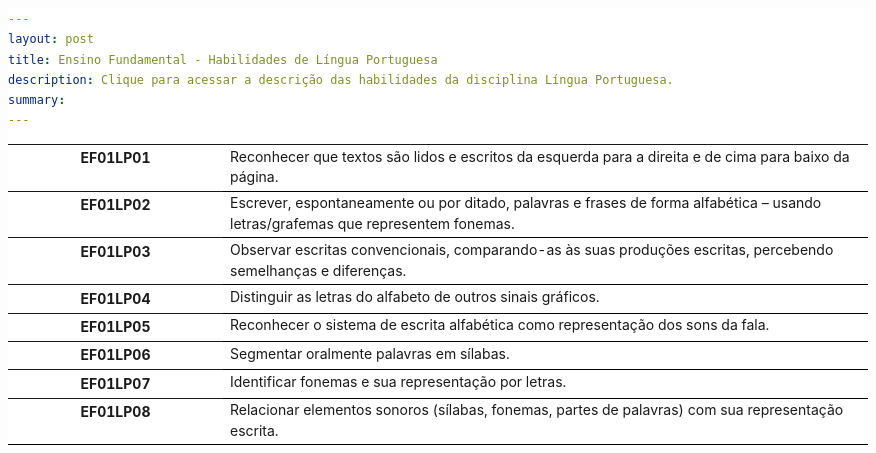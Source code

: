 ```yaml
---
layout: post
title: Ensino Fundamental - Habilidades de Língua Portuguesa
description: Clique para acessar a descrição das habilidades da disciplina Língua Portuguesa.
summary: 
---
```

<table style="border-collapse: collapse;">
    <div id="EF01LP01">
    <tr style="border-bottom: 1px solid black;">
        <th style="width:25%">EF01LP01</th>
        <td>Reconhecer que textos são lidos e escritos da esquerda para a direita e de cima para baixo da página.</td>
    </tr>
    </div>
    <div id="EF01LP02">
    <tr style="border-bottom: 1px solid black;">
        <th style="width:25%">EF01LP02</th>
        <td>Escrever, espontaneamente ou por ditado, palavras e frases de forma alfabética – usando letras/grafemas que representem fonemas.</td>
    </tr>
    </div>
    <div id="EF01LP03">
    <tr style="border-bottom: 1px solid black;">
        <th style="width:25%">EF01LP03</th>
        <td>Observar escritas convencionais, comparando-as às suas produções escritas, percebendo semelhanças e diferenças.</td>
    </tr>
    </div>
    <div id="EF01LP04">
    <tr style="border-bottom: 1px solid black;">
        <th style="width:25%">EF01LP04</th>
        <td>Distinguir as letras do alfabeto de outros sinais gráficos.</td>
    </tr>
    </div>
    <div id="EF01LP05">
    <tr style="border-bottom: 1px solid black;">
        <th style="width:25%">EF01LP05</th>
        <td>Reconhecer o sistema de escrita alfabética como representação dos sons da fala.</td>
    </tr>
    </div>
    <div id="EF01LP06">
    <tr style="border-bottom: 1px solid black;">
        <th style="width:25%">EF01LP06</th>
        <td>Segmentar oralmente palavras em sílabas.</td>
    </tr>
    </div>
    <div id="EF01LP07">
    <tr style="border-bottom: 1px solid black;">
        <th style="width:25%">EF01LP07</th>
        <td>Identificar fonemas e sua representação por letras.</td>
    </tr>
    </div>
    <div id="EF01LP08">
    <tr style="border-bottom: 1px solid black;">
        <th style="width:25%">EF01LP08</th>
        <td>Relacionar elementos sonoros (sílabas, fonemas, partes de palavras) com sua representação escrita.</td>
    </tr>
    </div>
    <div id="EF01LP09">
    <tr style="border-bottom: 1px solid black;">